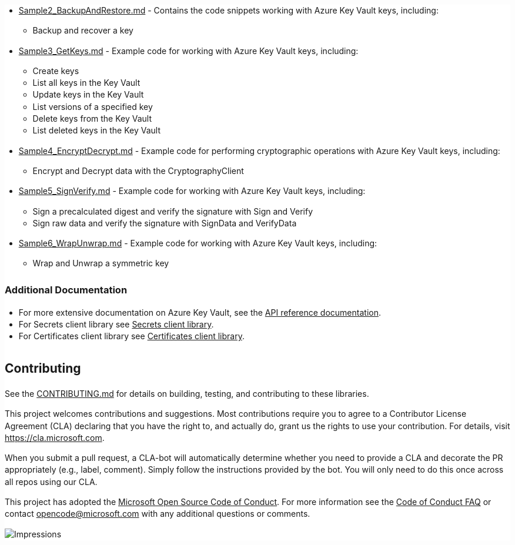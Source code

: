 * [Sample2_BackupAndRestore.md][backup_and_restore_sample] - Contains the code snippets working with Azure Key Vault keys, including:
  * Backup and recover a key

* [Sample3_GetKeys.md][get_keys_sample] - Example code for working with Azure Key Vault keys, including:
  * Create keys
  * List all keys in the Key Vault
  * Update keys in the Key Vault
  * List versions of a specified key
  * Delete keys from the Key Vault
  * List deleted keys in the Key Vault

* [Sample4_EncryptDecrypt.md][encrypt_decrypt_sample] - Example code for performing cryptographic operations with Azure Key Vault keys, including:
  * Encrypt and Decrypt data with the CryptographyClient

* [Sample5_SignVerify.md][sign_verify_sample] - Example code for working with Azure Key Vault keys, including:
  * Sign a precalculated digest and verify the signature with Sign and Verify
  * Sign raw data and verify the signature with SignData and VerifyData

* [Sample6_WrapUnwrap.md][wrap_unwrap_sample] - Example code for working with Azure Key Vault keys, including:
  * Wrap and Unwrap a symmetric key

 ###  Additional Documentation
* For more extensive documentation on Azure Key Vault, see the [API reference documentation][keyvault_rest].
* For Secrets client library see [Secrets client library][secrets_client_library].
* For Certificates client library see [Certificates client library][certificates_client_library].

## Contributing
See the [CONTRIBUTING.md][contributing] for details on building, testing, and contributing to these libraries.

This project welcomes contributions and suggestions. Most contributions require you to agree to a Contributor License Agreement (CLA) declaring that you have the right to, and actually do, grant us the rights to use your contribution. For details, visit https://cla.microsoft.com.

When you submit a pull request, a CLA-bot will automatically determine whether you need to provide a CLA and decorate the PR appropriately (e.g., label, comment). Simply follow the instructions provided by the bot. You will only need to do this once across all repos using our CLA.

This project has adopted the [Microsoft Open Source Code of Conduct][code_of_conduct]. For more information see the [Code of Conduct FAQ][coc_faq] or contact opencode@microsoft.com with any additional questions or comments.


[API_reference]: https://docs.microsoft.com/dotnet/api/azure.security.keyvault.keys
[azure_cli]: https://docs.microsoft.com/cli/azure
[azure_identity]: https://github.com/Azure/azure-sdk-for-net/tree/Azure.Security.KeyVault.Keys_4.2.0-beta.1/sdk/identity/Azure.Identity
[azure_sub]: https://azure.microsoft.com/free/
[backup_and_restore_sample]: https://github.com/Azure/azure-sdk-for-net/blob/Azure.Security.KeyVault.Keys_4.2.0-beta.1/sdk/keyvault/Azure.Security.KeyVault.Keys/samples/Sample2_BackupAndRestore.md
[certificates_client_library]: https://github.com/Azure/azure-sdk-for-net/tree/Azure.Security.KeyVault.Keys_4.2.0-beta.1/sdk/keyvault/Azure.Security.KeyVault.Certificates
[code_of_conduct]: https://opensource.microsoft.com/codeofconduct/
[get_keys_sample]: https://github.com/Azure/azure-sdk-for-net/blob/Azure.Security.KeyVault.Keys_4.2.0-beta.1/sdk/keyvault/Azure.Security.KeyVault.Keys/samples/Sample3_GetKeys.md
[encrypt_decrypt_sample]: https://github.com/Azure/azure-sdk-for-net/blob/Azure.Security.KeyVault.Keys_4.2.0-beta.1/sdk/keyvault/Azure.Security.KeyVault.Keys/samples/Sample4_EncryptDecrypt.md
[sign_verify_sample]: https://github.com/Azure/azure-sdk-for-net/blob/Azure.Security.KeyVault.Keys_4.2.0-beta.1/sdk/keyvault/Azure.Security.KeyVault.Keys/samples/Sample5_SignVerify.md
[wrap_unwrap_sample]: https://github.com/Azure/azure-sdk-for-net/blob/Azure.Security.KeyVault.Keys_4.2.0-beta.1/sdk/keyvault/Azure.Security.KeyVault.Keys/samples/Sample6_WrapUnwrap.md
[hello_world_sample]: https://github.com/Azure/azure-sdk-for-net/blob/Azure.Security.KeyVault.Keys_4.2.0-beta.1/sdk/keyvault/Azure.Security.KeyVault.Keys/samples/Sample1_HelloWorld.md
[key_client_class]: https://github.com/Azure/azure-sdk-for-net/blob/Azure.Security.KeyVault.Keys_4.2.0-beta.1/sdk/keyvault/Azure.Security.KeyVault.Keys/src/KeyClient.cs
[crypto_client_class]: https://github.com/Azure/azure-sdk-for-net/blob/Azure.Security.KeyVault.Keys_4.2.0-beta.1/sdk/keyvault/Azure.Security.KeyVault.Keys/src/Cryptography/CryptographyClient.cs
[key_client_nuget_package]: https://www.nuget.org/packages/Azure.Security.KeyVault.Keys/
[key_client_samples]: https://github.com/Azure/azure-sdk-for-net/tree/Azure.Security.KeyVault.Keys_4.2.0-beta.1/sdk/keyvault/Azure.Security.KeyVault.Keys/samples
[key_client_src]: https://github.com/Azure/azure-sdk-for-net/tree/Azure.Security.KeyVault.Keys_4.2.0-beta.1/sdk/keyvault/Azure.Security.KeyVault.Keys/src
[keyvault_docs]: https://docs.microsoft.com/azure/key-vault/
[keyvault_rest]: https://docs.microsoft.com/rest/api/keyvault/
[JWK]: https://tools.ietf.org/html/rfc7517
[nuget]: https://www.nuget.org/
[secrets_client_library]: https://github.com/Azure/azure-sdk-for-net/tree/Azure.Security.KeyVault.Keys_4.2.0-beta.1/sdk/keyvault/Azure.Security.KeyVault.Secrets
[soft_delete]: https://docs.microsoft.com/azure/key-vault/key-vault-ovw-soft-delete
[DefaultAzureCredential]: https://github.com/Azure/azure-sdk-for-net/blob/Azure.Security.KeyVault.Keys_4.2.0-beta.1/sdk/identity/Azure.Identity/README.md
[contributing]: https://github.com/Azure/azure-sdk-for-net/blob/Azure.Security.KeyVault.Keys_4.2.0-beta.1/sdk/keyvault/CONTRIBUTING.md
[coc_faq]: https://opensource.microsoft.com/codeofconduct/faq/

![Impressions](https://azure-sdk-impressions.azurewebsites.net/api/impressions/azure-sdk-for-net%2Fsdk%2Fkeyvault%2FAzure.Security.KeyVault.Keys%2FREADME.png)

